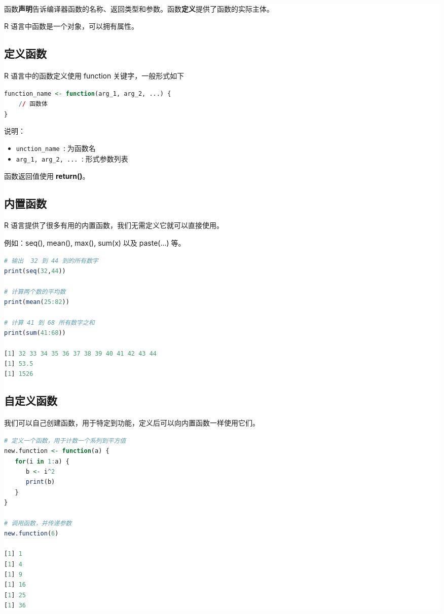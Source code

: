 函数**声明**告诉编译器函数的名称、返回类型和参数。函数**定义**提供了函数的实际主体。

R 语言中函数是一个对象，可以拥有属性。

## 定义函数

R 语言中的函数定义使用 function 关键字，一般形式如下

```R
function_name <- function(arg_1, arg_2, ...) {
    // 函数体
}
```

说明：

- `unction_name `: 为函数名
- `arg_1, arg_2, ... `: 形式参数列表

函数返回值使用 **return()**。

## 内置函数

R 语言提供了很多有用的内置函数，我们无需定义它就可以直接使用。

例如：seq(), mean(), max(), sum(x) 以及 paste(...) 等。

```R
# 输出  32 到 44 到的所有数字
print(seq(32,44))

# 计算两个数的平均数
print(mean(25:82))

# 计算 41 到 68 所有数字之和
print(sum(41:68))

[1] 32 33 34 35 36 37 38 39 40 41 42 43 44
[1] 53.5
[1] 1526
```

## 自定义函数

我们可以自己创建函数，用于特定到功能，定义后可以向内置函数一样使用它们。

```R
# 定义一个函数，用于计数一个系列到平方值
new.function <- function(a) {
   for(i in 1:a) {
      b <- i^2
      print(b)
   }
}

# 调用函数，并传递参数
new.function(6)

[1] 1
[1] 4
[1] 9
[1] 16
[1] 25
[1] 36
```
